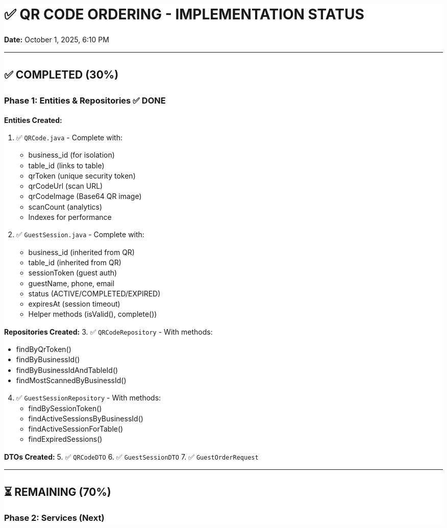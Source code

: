 # ✅ QR CODE ORDERING - IMPLEMENTATION STATUS

**Date:** October 1, 2025, 6:10 PM

---

## ✅ COMPLETED (30%)

### **Phase 1: Entities & Repositories** ✅ DONE

**Entities Created:**
1. ✅ `QRCode.java` - Complete with:
   - business_id (for isolation)
   - table_id (links to table)
   - qrToken (unique security token)
   - qrCodeUrl (scan URL)
   - qrCodeImage (Base64 QR image)
   - scanCount (analytics)
   - Indexes for performance

2. ✅ `GuestSession.java` - Complete with:
   - business_id (inherited from QR)
   - table_id (inherited from QR)
   - sessionToken (guest auth)
   - guestName, phone, email
   - status (ACTIVE/COMPLETED/EXPIRED)
   - expiresAt (session timeout)
   - Helper methods (isValid(), complete())

**Repositories Created:**
3. ✅ `QRCodeRepository` - With methods:
   - findByQrToken()
   - findByBusinessId()
   - findByBusinessIdAndTableId()
   - findMostScannedByBusinessId()

4. ✅ `GuestSessionRepository` - With methods:
   - findBySessionToken()
   - findActiveSessionsByBusinessId()
   - findActiveSessionForTable()
   - findExpiredSessions()

**DTOs Created:**
5. ✅ `QRCodeDTO`
6. ✅ `GuestSessionDTO`
7. ✅ `GuestOrderRequest`

---

## ⏳ REMAINING (70%)

### **Phase 2: Services** (Next)
